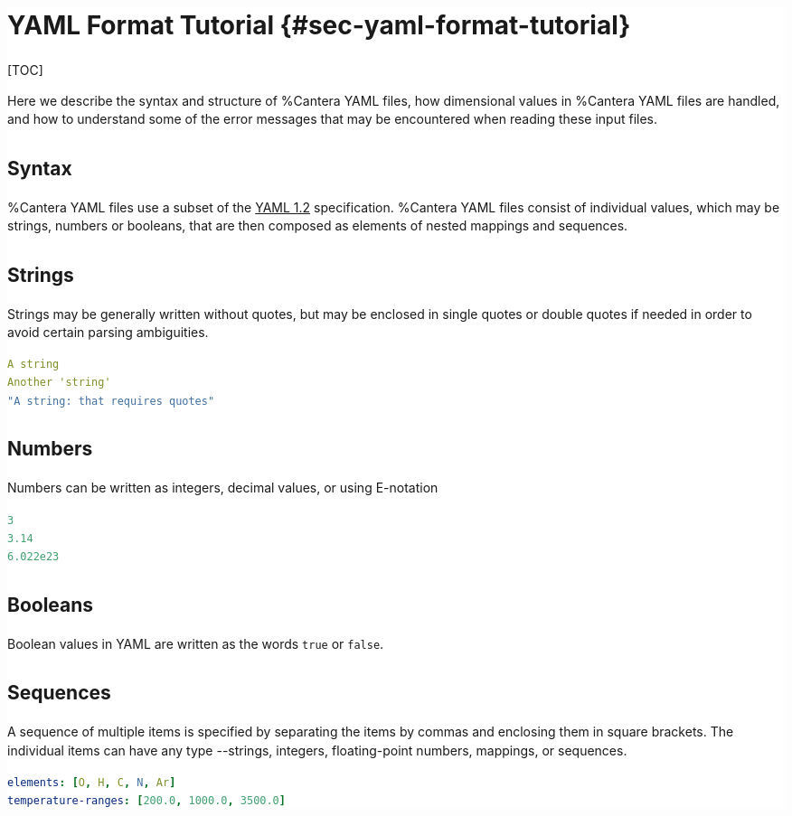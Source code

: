 # YAML Format Tutorial  {#sec-yaml-format-tutorial}

[TOC]

Here we describe the syntax and structure of %Cantera YAML files, how
dimensional values in %Cantera YAML files are handled, and how to
understand some of the error messages that may be encountered when
reading these input files.

## Syntax

%Cantera YAML files use a subset of the [YAML 1.2](https://yaml.org/spec/1.2/spec.html)
specification. %Cantera YAML files consist of individual values, which may be strings,
numbers or booleans, that are then composed as elements of nested mappings and
sequences.

## Strings

Strings may be generally written without quotes, but may be enclosed in
single quotes or double quotes if needed in order to avoid certain
parsing ambiguities.

``` yaml
A string
Another 'string'
"A string: that requires quotes"
```

## Numbers

Numbers can be written as integers, decimal values, or using E-notation

``` yaml
3
3.14
6.022e23
```

## Booleans

Boolean values in YAML are written as the words `true` or `false`.

## Sequences

A sequence of multiple items is specified by separating the items by
commas and enclosing them in square brackets. The individual items can
have any type \--strings, integers, floating-point numbers, mappings, or
sequences.

``` yaml
elements: [O, H, C, N, Ar]
temperature-ranges: [200.0, 1000.0, 3500.0]
```
